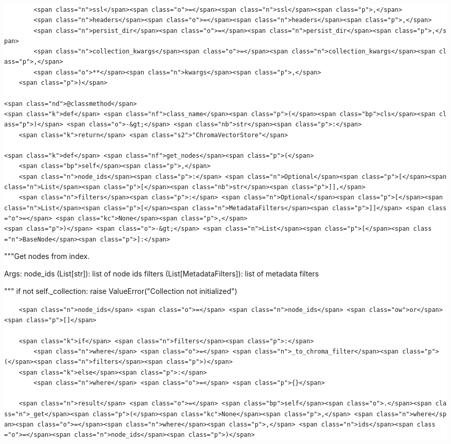             <span class="n">ssl</span><span class="o">=</span><span class="n">ssl</span><span class="p">,</span>
            <span class="n">headers</span><span class="o">=</span><span class="n">headers</span><span class="p">,</span>
            <span class="n">persist_dir</span><span class="o">=</span><span class="n">persist_dir</span><span class="p">,</span>
            <span class="n">collection_kwargs</span><span class="o">=</span><span class="n">collection_kwargs</span><span class="p">,</span>
            <span class="o">**</span><span class="n">kwargs</span><span class="p">,</span>
        <span class="p">)</span>

    <span class="nd">@classmethod</span>
    <span class="k">def</span> <span class="nf">class_name</span><span class="p">(</span><span class="bp">cls</span><span class="p">)</span> <span class="o">-&gt;</span> <span class="nb">str</span><span class="p">:</span>
        <span class="k">return</span> <span class="s2">"ChromaVectorStore"</span>

    <span class="k">def</span> <span class="nf">get_nodes</span><span class="p">(</span>
        <span class="bp">self</span><span class="p">,</span>
        <span class="n">node_ids</span><span class="p">:</span> <span class="n">Optional</span><span class="p">[</span><span class="n">List</span><span class="p">[</span><span class="nb">str</span><span class="p">]],</span>
        <span class="n">filters</span><span class="p">:</span> <span class="n">Optional</span><span class="p">[</span><span class="n">List</span><span class="p">[</span><span class="n">MetadataFilters</span><span class="p">]]</span> <span class="o">=</span> <span class="kc">None</span><span class="p">,</span>
    <span class="p">)</span> <span class="o">-&gt;</span> <span class="n">List</span><span class="p">[</span><span class="n">BaseNode</span><span class="p">]:</span>
<span class="w">        </span><span class="sd">"""Get nodes from index.</span>

<span class="sd">        Args:</span>
<span class="sd">            node_ids (List[str]): list of node ids</span>
<span class="sd">            filters (List[MetadataFilters]): list of metadata filters</span>

<span class="sd">        """</span>
        <span class="k">if</span> <span class="ow">not</span> <span class="bp">self</span><span class="o">.</span><span class="n">_collection</span><span class="p">:</span>
            <span class="k">raise</span> <span class="ne">ValueError</span><span class="p">(</span><span class="s2">"Collection not initialized"</span><span class="p">)</span>

        <span class="n">node_ids</span> <span class="o">=</span> <span class="n">node_ids</span> <span class="ow">or</span> <span class="p">[]</span>

        <span class="k">if</span> <span class="n">filters</span><span class="p">:</span>
            <span class="n">where</span> <span class="o">=</span> <span class="n">_to_chroma_filter</span><span class="p">(</span><span class="n">filters</span><span class="p">)</span>
        <span class="k">else</span><span class="p">:</span>
            <span class="n">where</span> <span class="o">=</span> <span class="p">{}</span>

        <span class="n">result</span> <span class="o">=</span> <span class="bp">self</span><span class="o">.</span><span class="n">_get</span><span class="p">(</span><span class="kc">None</span><span class="p">,</span> <span class="n">where</span><span class="o">=</span><span class="n">where</span><span class="p">,</span> <span class="n">ids</span><span class="o">=</span><span class="n">node_ids</span><span class="p">)</span>
